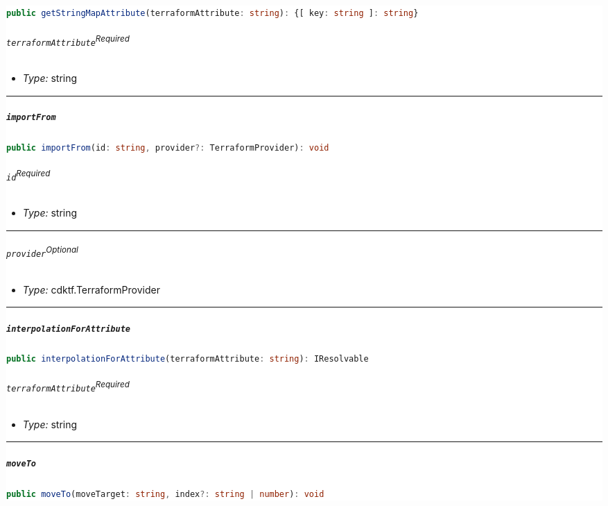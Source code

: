 ```typescript
public getStringMapAttribute(terraformAttribute: string): {[ key: string ]: string}
```

###### `terraformAttribute`<sup>Required</sup> <a name="terraformAttribute" id="@cdktf/aws-cdk.defaultSecurityGroup.DefaultSecurityGroup.getStringMapAttribute.parameter.terraformAttribute"></a>

- *Type:* string

---

##### `importFrom` <a name="importFrom" id="@cdktf/aws-cdk.defaultSecurityGroup.DefaultSecurityGroup.importFrom"></a>

```typescript
public importFrom(id: string, provider?: TerraformProvider): void
```

###### `id`<sup>Required</sup> <a name="id" id="@cdktf/aws-cdk.defaultSecurityGroup.DefaultSecurityGroup.importFrom.parameter.id"></a>

- *Type:* string

---

###### `provider`<sup>Optional</sup> <a name="provider" id="@cdktf/aws-cdk.defaultSecurityGroup.DefaultSecurityGroup.importFrom.parameter.provider"></a>

- *Type:* cdktf.TerraformProvider

---

##### `interpolationForAttribute` <a name="interpolationForAttribute" id="@cdktf/aws-cdk.defaultSecurityGroup.DefaultSecurityGroup.interpolationForAttribute"></a>

```typescript
public interpolationForAttribute(terraformAttribute: string): IResolvable
```

###### `terraformAttribute`<sup>Required</sup> <a name="terraformAttribute" id="@cdktf/aws-cdk.defaultSecurityGroup.DefaultSecurityGroup.interpolationForAttribute.parameter.terraformAttribute"></a>

- *Type:* string

---

##### `moveTo` <a name="moveTo" id="@cdktf/aws-cdk.defaultSecurityGroup.DefaultSecurityGroup.moveTo"></a>

```typescript
public moveTo(moveTarget: string, index?: string | number): void
```
